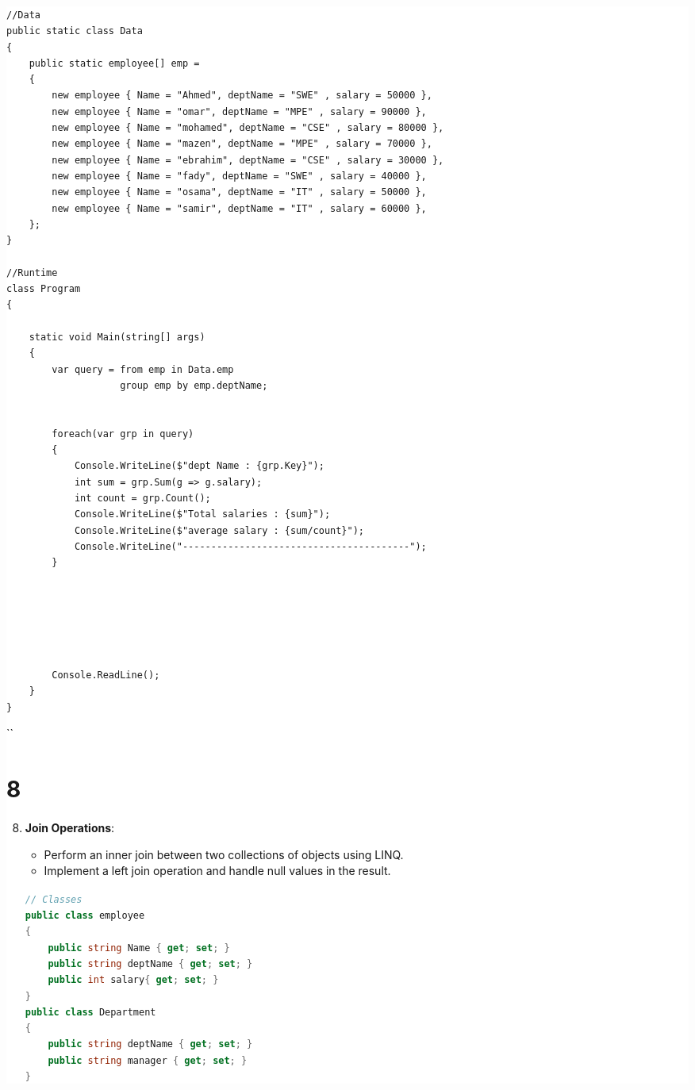 	//Data
	public static class Data
	{
		public static employee[] emp = 
		{
			new employee { Name = "Ahmed", deptName = "SWE" , salary = 50000 },
			new employee { Name = "omar", deptName = "MPE" , salary = 90000 },
			new employee { Name = "mohamed", deptName = "CSE" , salary = 80000 },
			new employee { Name = "mazen", deptName = "MPE" , salary = 70000 },
			new employee { Name = "ebrahim", deptName = "CSE" , salary = 30000 },
			new employee { Name = "fady", deptName = "SWE" , salary = 40000 },
			new employee { Name = "osama", deptName = "IT" , salary = 50000 },
			new employee { Name = "samir", deptName = "IT" , salary = 60000 },
		};
	}

	//Runtime
	class Program
	{

		static void Main(string[] args)
		{
			var query = from emp in Data.emp
						group emp by emp.deptName;


			foreach(var grp in query)
			{
				Console.WriteLine($"dept Name : {grp.Key}");
				int sum = grp.Sum(g => g.salary);
				int count = grp.Count();
				Console.WriteLine($"Total salaries : {sum}");
				Console.WriteLine($"average salary : {sum/count}");
				Console.WriteLine("----------------------------------------");
			}
			
						  

			


			Console.ReadLine();
		}
	}
   ``
# 8
8.  **Join Operations**:
    -   Perform an inner join between two collections of objects using LINQ.
    -   Implement a left join operation and handle null values in the result.

   	```c#
   	// Classes
	public class employee
	{
		public string Name { get; set; }
		public string deptName { get; set; }
		public int salary{ get; set; }
	}
	public class Department
	{
		public string deptName { get; set; }
		public string manager { get; set; }
	}
